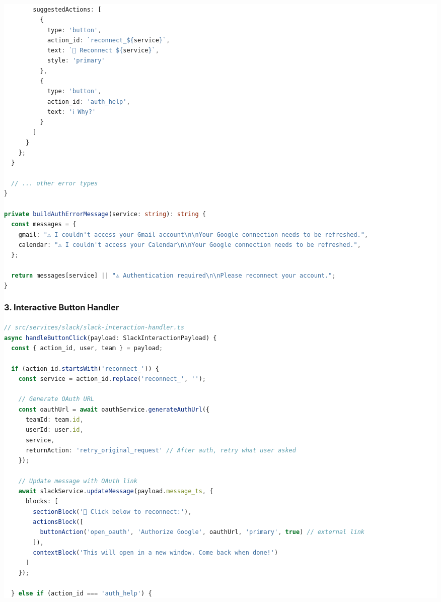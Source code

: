 ```typescript
        suggestedActions: [
          {
            type: 'button',
            action_id: `reconnect_${service}`,
            text: `🔄 Reconnect ${service}`,
            style: 'primary'
          },
          {
            type: 'button',
            action_id: 'auth_help',
            text: 'ℹ️ Why?'
          }
        ]
      }
    };
  }

  // ... other error types
}

private buildAuthErrorMessage(service: string): string {
  const messages = {
    gmail: "⚠️ I couldn't access your Gmail account\n\nYour Google connection needs to be refreshed.",
    calendar: "⚠️ I couldn't access your Calendar\n\nYour Google connection needs to be refreshed.",
  };

  return messages[service] || "⚠️ Authentication required\n\nPlease reconnect your account.";
}
```

### 3. Interactive Button Handler

```typescript
// src/services/slack/slack-interaction-handler.ts
async handleButtonClick(payload: SlackInteractionPayload) {
  const { action_id, user, team } = payload;

  if (action_id.startsWith('reconnect_')) {
    const service = action_id.replace('reconnect_', '');

    // Generate OAuth URL
    const oauthUrl = await oauthService.generateAuthUrl({
      teamId: team.id,
      userId: user.id,
      service,
      returnAction: 'retry_original_request' // After auth, retry what user asked
    });

    // Update message with OAuth link
    await slackService.updateMessage(payload.message_ts, {
      blocks: [
        sectionBlock('🔐 Click below to reconnect:'),
        actionsBlock([
          buttonAction('open_oauth', 'Authorize Google', oauthUrl, 'primary', true) // external link
        ]),
        contextBlock('This will open in a new window. Come back when done!')
      ]
    });

  } else if (action_id === 'auth_help') {
```
